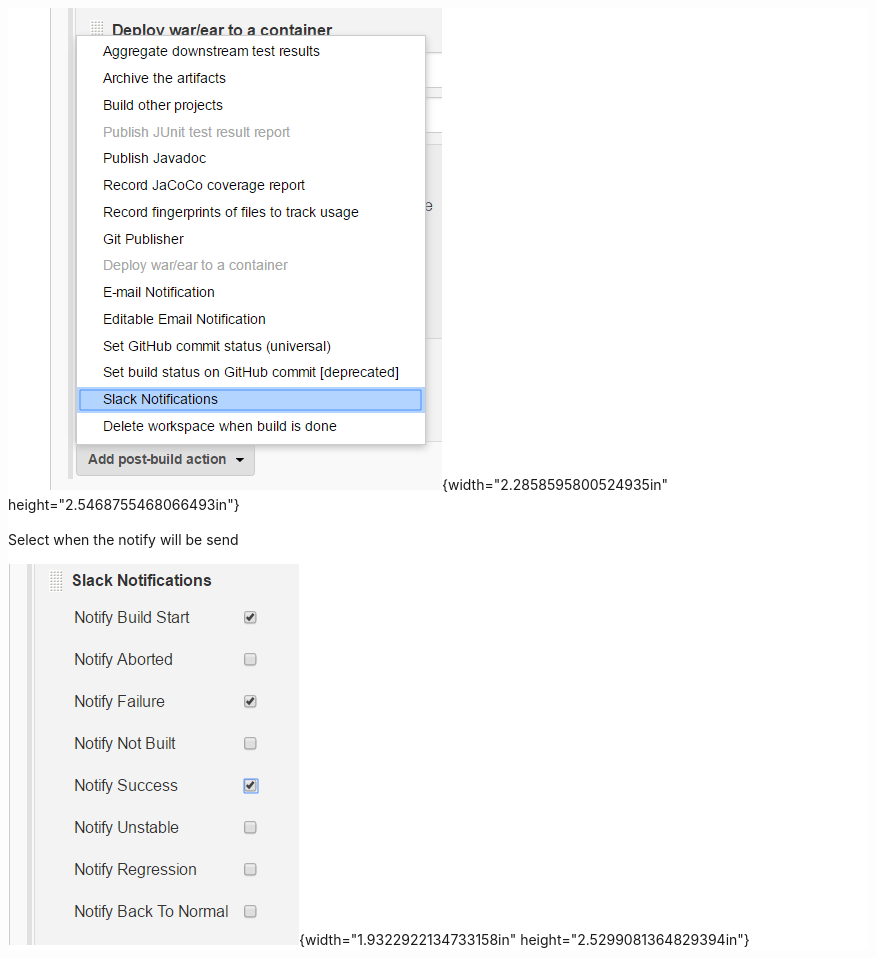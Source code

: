 ![](media/image180.png){width="2.2858595800524935in"
height="2.5468755468066493in"}

Select when the notify will be send

![](media/image155.png){width="1.9322922134733158in"
height="2.5299081364829394in"}
